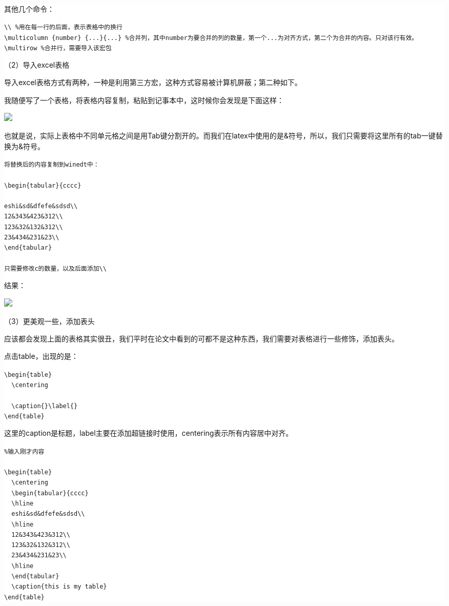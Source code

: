 其他几个命令：

    \\ %用在每一行的后面，表示表格中的换行
    \multicolumn {number} {...}{...} %合并列，其中number为要合并的列的数量，第一个...为对齐方式，第二个为合并的内容。只对该行有效。
    \multirow %合并行，需要导入该宏包

（2）导入excel表格

导入excel表格方式有两种，一种是利用第三方宏，这种方式容易被计算机屏蔽；第二种如下。

我随便写了一个表格，将表格内容复制，粘贴到记事本中，这时候你会发现是下面这样：

![][14]

也就是说，实际上表格中不同单元格之间是用Tab键分割开的。而我们在latex中使用的是&符号，所以，我们只需要将这里所有的tab一键替换为&符号。 

    将替换后的内容复制到winedt中：
    
    \begin{tabular}{cccc}
    
    eshi&sd&dfefe&sdsd\\
    12&343&423&312\\
    123&32&132&312\\
    23&434&231&23\\
    \end{tabular}
    
    只需要修改c的数量，以及后面添加\\

结果：

![][15]

（3）更美观一些，添加表头 

应该都会发现上面的表格其实很丑，我们平时在论文中看到的可都不是这种东西，我们需要对表格进行一些修饰，添加表头。

点击table，出现的是：

    \begin{table}
      \centering
      
      \caption{}\label{}
    \end{table}

这里的caption是标题，label主要在添加超链接时使用，centering表示所有内容居中对齐。

    %输入刚才内容
    
    \begin{table}
      \centering
      \begin{tabular}{cccc}
      \hline
      eshi&sd&dfefe&sdsd\\
      \hline
      12&343&423&312\\
      123&32&132&312\\
      23&434&231&23\\
      \hline
      \end{tabular}
      \caption{this is my table}
    \end{table}


[1]: https://zhuanlan.zhihu.com/p/22959784
[3]: https://link.zhihu.com/?target=http%3A//baike.baidu.com/view/119444.htm
[4]: https://link.zhihu.com/?target=http%3A//bbs.ctex.org/forum.php
[5]: https://link.zhihu.com/?target=http%3A//i.youku.com/i/UMzc1MjIwMDY0/videos
[6]: https://link.zhihu.com/?target=http%3A//www.ctex.org/HomePage
[7]: https://link.zhihu.com/?target=http%3A//v.youku.com/v_show/id_XMzA3MjQ3MTk2.html
[8]: http://img2.tuicool.com/7NvUFjq.png
[9]: http://img1.tuicool.com/vQv2Y3b.png
[10]: http://img0.tuicool.com/quUvmym.png
[11]: http://img0.tuicool.com/qqmEZbi.png
[12]: http://img2.tuicool.com/euiEVrz.png
[13]: http://img1.tuicool.com/2uA7ra2.png
[14]: http://img2.tuicool.com/bmeAJfM.png
[15]: http://img1.tuicool.com/FBZbyeU.png
[16]: http://img0.tuicool.com/bqe6RfJ.png
[17]: http://img0.tuicool.com/ZVnuamY.png
[18]: http://img0.tuicool.com/uYFVZnr.png
[19]: http://img0.tuicool.com/rQr2M3E.png
[20]: https://zhuanlan.zhihu.com/xmucpp